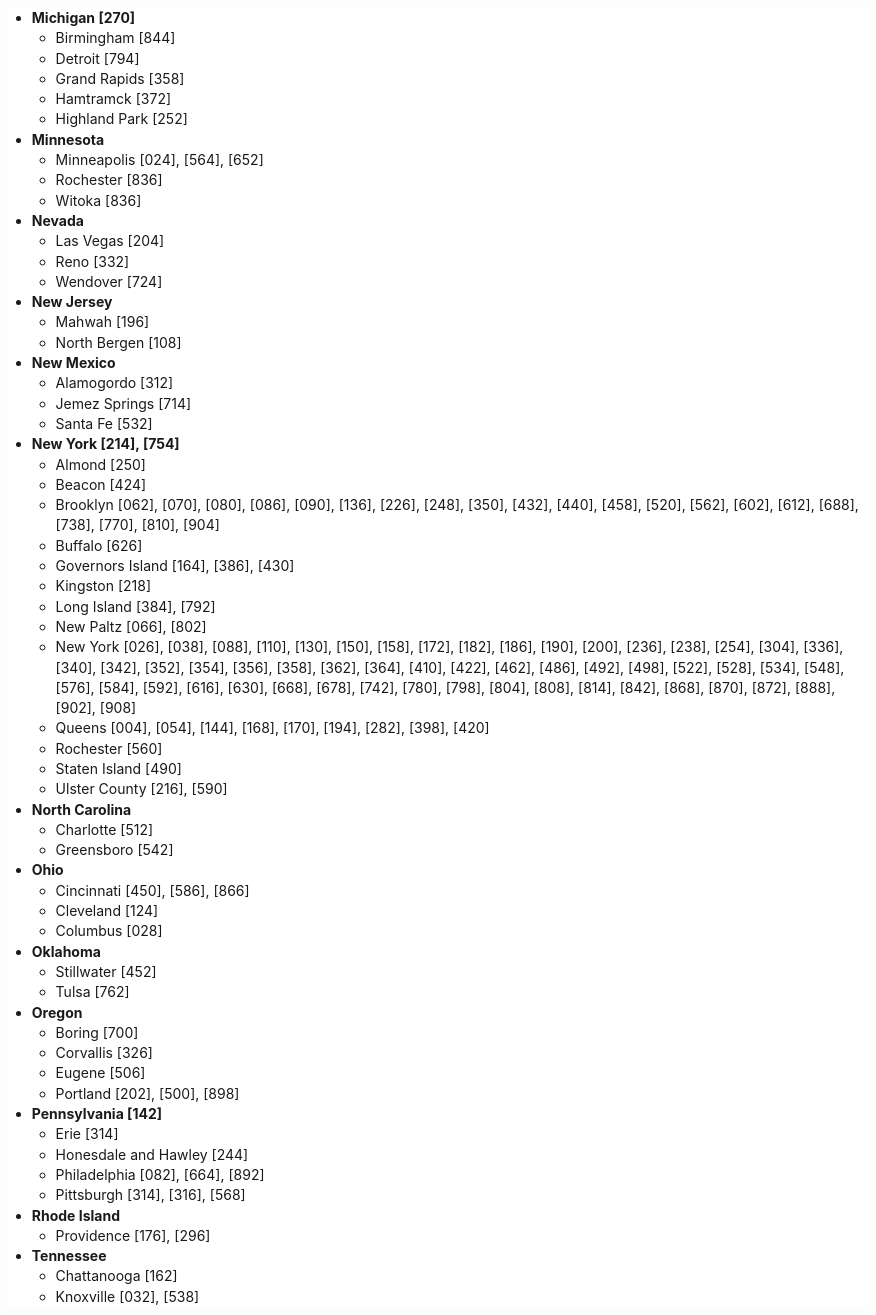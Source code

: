   * **Michigan  [270]**
    * Birmingham  [844]
    * Detroit  [794]
    * Grand Rapids  [358]
    * Hamtramck  [372]
    * Highland Park  [252]
  * **Minnesota**
    * Minneapolis  [024], [564], [652]
    * Rochester  [836]
    * Witoka  [836]
  * **Nevada**
    * Las Vegas  [204]
    * Reno  [332]
    * Wendover  [724]
  * **New Jersey**
    * Mahwah  [196]
    * North Bergen  [108]
  * **New Mexico**
    * Alamogordo  [312]
    * Jemez Springs  [714]
    * Santa Fe  [532]
  * **New York  [214], [754]**
    * Almond  [250]
    * Beacon  [424]
    * Brooklyn  [062], [070], [080], [086], [090], [136], [226], [248], [350], [432], [440], [458], [520], [562], [602], [612], [688], [738], [770], [810], [904]
    * Buffalo  [626]
    * Governors Island  [164], [386], [430]
    * Kingston  [218]
    * Long Island  [384], [792]
    * New Paltz  [066], [802]
    * New York  [026], [038], [088], [110], [130], [150], [158], [172], [182], [186], [190], [200], [236], [238], [254], [304], [336], [340], [342], [352], [354], [356], [358], [362], [364], [410], [422], [462], [486], [492], [498], [522], [528], [534], [548], [576], [584], [592], [616], [630], [668], [678], [742], [780], [798], [804], [808], [814], [842], [868], [870], [872], [888], [902], [908]
    * Queens  [004], [054], [144], [168], [170], [194], [282], [398], [420]
    * Rochester  [560]
    * Staten Island  [490]
    * Ulster County  [216], [590]
  * **North Carolina**
    * Charlotte  [512]
    * Greensboro  [542]
  * **Ohio**
    * Cincinnati  [450], [586], [866]
    * Cleveland  [124]
    * Columbus  [028]
  * **Oklahoma**
    * Stillwater  [452]
    * Tulsa  [762]
  * **Oregon**
    * Boring  [700]
    * Corvallis  [326]
    * Eugene  [506]
    * Portland  [202], [500], [898]
  * **Pennsylvania  [142]**
    * Erie  [314] 
    * Honesdale and Hawley  [244]
    * Philadelphia  [082], [664], [892]
    * Pittsburgh  [314], [316], [568] 
  * **Rhode Island**
    * Providence  [176], [296]
  * **Tennessee**
    * Chattanooga  [162]
    * Knoxville  [032], [538]